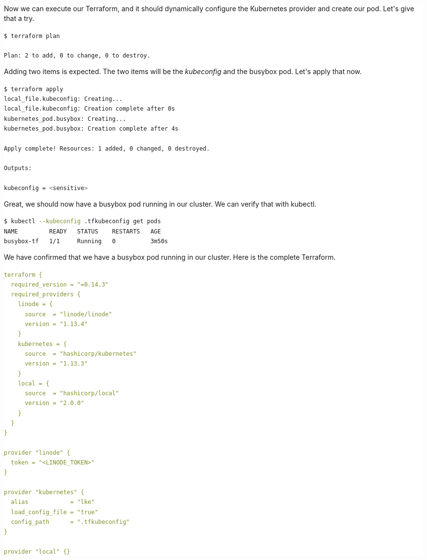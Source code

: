 Now we can execute our Terraform, and it should dynamically configure the Kubernetes provider and create our pod. Let's give that a try.

```Bash
$ terraform plan

Plan: 2 to add, 0 to change, 0 to destroy.
```

Adding two items is expected. The two items will be the *kubeconfig* and the busybox pod. Let's apply that now.

```Bash
$ terraform apply
local_file.kubeconfig: Creating...
local_file.kubeconfig: Creation complete after 0s
kubernetes_pod.busybox: Creating...
kubernetes_pod.busybox: Creation complete after 4s

Apply complete! Resources: 1 added, 0 changed, 0 destroyed.

Outputs:

kubeconfig = <sensitive>
```

Great, we should now have a busybox pod running in our cluster. We can verify that with kubectl.

```Bash
$ kubectl --kubeconfig .tfkubeconfig get pods
NAME         READY   STATUS    RESTARTS   AGE
busybox-tf   1/1     Running   0          3m50s
```

We have confirmed that we have a busybox pod running in our cluster. Here is the complete Terraform.

```YAML
terraform {
  required_version = "=0.14.3"
  required_providers {
    linode = {
      source  = "linode/linode"
      version = "1.13.4"
    }
    kubernetes = {
      source  = "hashicorp/kubernetes"
      version = "1.13.3"
    }
    local = {
      source  = "hashicorp/local"
      version = "2.0.0"
    }
  }
}

provider "linode" {
  token = "<LINODE_TOKEN>"
}

provider "kubernetes" {
  alias            = "lke"
  load_config_file = "true"
  config_path      = ".tfkubeconfig"
}

provider "local" {}

```